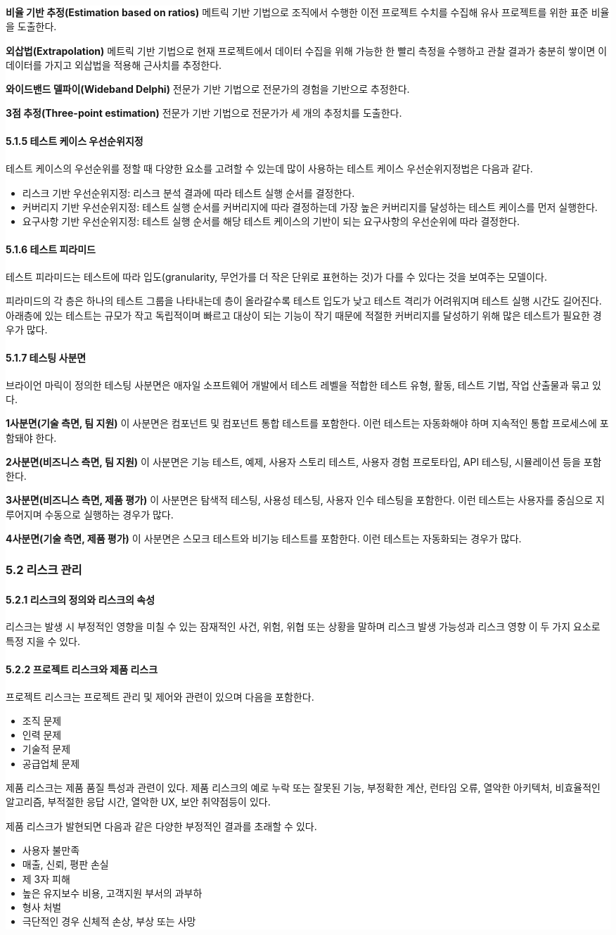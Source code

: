 **비율 기반 추정(Estimation based on ratios)**
메트릭 기반 기법으로 조직에서 수행한 이전 프로젝트 수치를 수집해 유사 프로젝트를 위한 표준 비율을 도출한다.

**외삽법(Extrapolation)**
메트릭 기반 기법으로 현재 프로젝트에서 데이터 수집을 위해 가능한 한 빨리 측정을 수행하고 관찰 결과가 충분히 쌓이면 이 데이터를 가지고 외삽법을 적용해 근사치를 추정한다.

**와이드밴드 델파이(Wideband Delphi)**
전문가 기반 기법으로 전문가의 경험을 기반으로 추정한다.

**3점 추정(Three-point estimation)**
전문가 기반 기법으로 전문가가 세 개의 추정치를 도출한다.

#### 5.1.5 테스트 케이스 우선순위지정
테스트 케이스의 우선순위를 정할 때 다양한 요소를 고려할 수 있는데 많이 사용하는 테스트 케이스 우선순위지정법은 다음과 같다.
* 리스크 기반 우선순위지정: 리스크 분석 결과에 따라 테스트 실행 순서를 결정한다.
* 커버리지 기반 우선순위지정: 테스트 실행 순서를 커버리지에 따라 결정하는데 가장 높은 커버리지를 달성하는 테스트 케이스를 먼저 실행한다.
* 요구사항 기반 우선순위지정: 테스트 실행 순서를 해당 테스트 케이스의 기반이 되는 요구사항의 우선순위에 따라 결정한다.

#### 5.1.6 테스트 피라미드
테스트 피라미드는 테스트에 따라 입도(granularity, 무언가를 더 작은 단위로 표현하는 것)가 다를 수 있다는 것을 보여주는 모델이다.

피라미드의 각 층은 하나의 테스트 그룹을 나타내는데 층이 올라갈수록 테스트 입도가 낮고 테스트 격리가 어려워지며 테스트 실행 시간도 길어진다. 아래층에 있는 테스트는 규모가 작고 독립적이며 빠르고 대상이 되는 기능이 작기 때문에 적절한 커버리지를 달성하기 위해 많은 테스트가 필요한 경우가 많다.

#### 5.1.7 테스팅 사분면
브라이언 마릭이 정의한 테스팅 사분면은 애자일 소프트웨어 개발에서 테스트 레벨을 적합한 테스트 유형, 활동, 테스트 기법, 작업 산출물과 묶고 있다.

**1사분면(기술 측면, 팀 지원)** 
이 사분면은 컴포넌트 및 컴포넌트 통합 테스트를 포함한다. 이런 테스트는 자동화해야 하며 지속적인 통합 프로세스에 포함돼야 한다.

**2사분면(비즈니스 측면, 팀 지원)** 
이 사분면은 기능 테스트, 예제, 사용자 스토리 테스트, 사용자 경험 프로토타입, API 테스팅, 시뮬레이션 등을 포함한다.

**3사분면(비즈니스 측면, 제품 평가)** 
이 사분면은 탐색적 테스팅, 사용성 테스팅, 사용자 인수 테스팅을 포함한다. 이런 테스트는 사용자를 중심으로 지루어지며 수동으로 실행하는 경우가 많다.

**4사분면(기술 측면, 제품 평가)** 
이 사분면은 스모크 테스트와 비기능 테스트를 포함한다. 이런 테스트는 자동화되는 경우가 많다.

### 5.2 리스크 관리 
#### 5.2.1 리스크의 정의와 리스크의 속성
리스크는 발생 시 부정적인 영향을 미칠 수 있는 잠재적인 사건, 위험, 위협 또는 상황을 말하며 리스크 발생 가능성과 리스크 영향 이 두 가지 요소로 특정 지을 수 있다.

#### 5.2.2 프로젝트 리스크와 제품 리스크
프로젝트 리스크는 프로젝트 관리 및 제어와 관련이 있으며 다음을 포함한다.
* 조직 문제
* 인력 문제
* 기술적 문제
* 공급업체 문제

제품 리스크는 제품 품질 특성과 관련이 있다. 제품 리스크의 예로 누락 또는 잘못된 기능, 부정확한 계산, 런타임 오류, 열악한 아키텍처, 비효율적인 알고리즘, 부적절한 응답 시간, 열악한 UX, 보안 취약점등이 있다.

제품 리스크가 발현되면 다음과 같은 다양한 부정적인 결과를 초래할 수 있다.
* 사용자 불만족
* 매출, 신뢰, 평판 손실
* 제 3자 피해
* 높은 유지보수 비용, 고객지원 부서의 과부하
* 형사 처벌
* 극단적인 경우 신체적 손상, 부상 또는 사망
